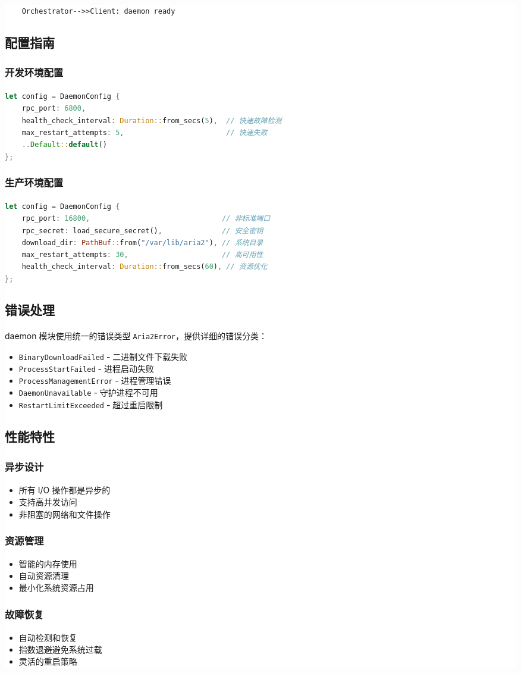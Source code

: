 ```mermaid
    Orchestrator-->>Client: daemon ready
```

## 配置指南

### 开发环境配置

```rust
let config = DaemonConfig {
    rpc_port: 6800,
    health_check_interval: Duration::from_secs(5),  // 快速故障检测
    max_restart_attempts: 5,                        // 快速失败
    ..Default::default()
};
```

### 生产环境配置

```rust
let config = DaemonConfig {
    rpc_port: 16800,                               // 非标准端口
    rpc_secret: load_secure_secret(),              // 安全密钥
    download_dir: PathBuf::from("/var/lib/aria2"), // 系统目录
    max_restart_attempts: 30,                      // 高可用性
    health_check_interval: Duration::from_secs(60), // 资源优化
};
```

## 错误处理

daemon 模块使用统一的错误类型 `Aria2Error`，提供详细的错误分类：

- `BinaryDownloadFailed` - 二进制文件下载失败
- `ProcessStartFailed` - 进程启动失败
- `ProcessManagementError` - 进程管理错误
- `DaemonUnavailable` - 守护进程不可用
- `RestartLimitExceeded` - 超过重启限制

## 性能特性

### 异步设计
- 所有 I/O 操作都是异步的
- 支持高并发访问
- 非阻塞的网络和文件操作

### 资源管理
- 智能的内存使用
- 自动资源清理
- 最小化系统资源占用

### 故障恢复
- 自动检测和恢复
- 指数退避避免系统过载
- 灵活的重启策略
